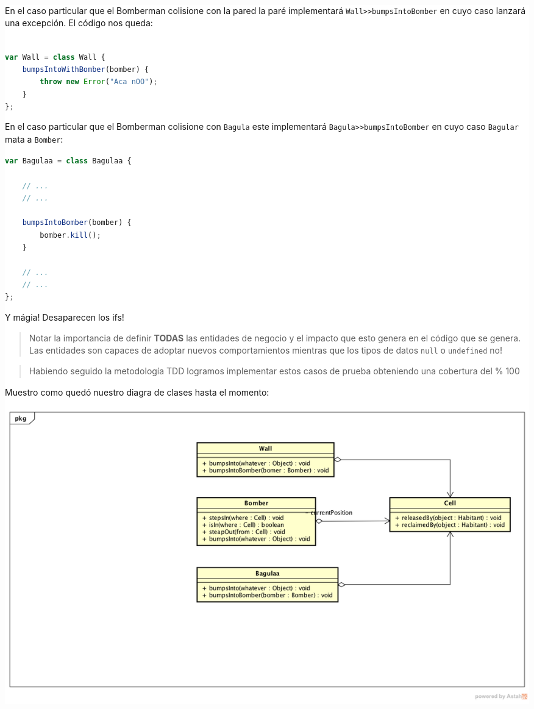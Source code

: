 En el caso particular que el Bomberman colisione con la pared la paré implementará ```Wall>>bumpsIntoBomber``` en cuyo caso lanzará una excepción. El código nos queda:

```js

var Wall = class Wall {
    bumpsIntoWithBomber(bomber) {
        throw new Error("Aca nOO");
    }
};
```

En el caso particular que el Bomberman colisione con ```Bagula``` este implementará ```Bagula>>bumpsIntoBomber``` en cuyo caso ```Bagular``` mata a ```Bomber```:

```js
var Bagulaa = class Bagulaa {

    // ...
    // ...

    bumpsIntoBomber(bomber) {
        bomber.kill();
    }

    // ...
    // ...
};
```

Y mágia! Desaparecen los ifs!


> Notar la importancia de definir **TODAS** las entidades de negocio y el impacto que esto genera en el código que se genera. Las entidades son capaces de adoptar nuevos comportamientos mientras que los tipos de datos ```null``` o ```undefined``` no!


> Habiendo seguido la metodología TDD logramos implementar estos casos de prueba obteniendo una cobertura del % 100

Muestro como quedó nuestro diagra de clases hasta el momento: 

![Diagram#0](diagrams/bomberman_01.png)
